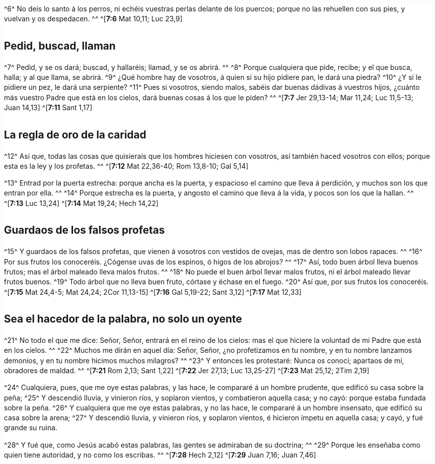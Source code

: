 ^6^ No deis lo santo á los perros, ni echéis vuestras perlas delante de los puercos; porque no las rehuellen con sus pies, y vuelvan y os despedacen. ^^ 
^[**7:6** Mat 10,11; Luc 23,9]

## Pedid, buscad, llaman
^7^ Pedid, y se os dará; buscad, y hallaréis; llamad, y se os abrirá. ^^ ^8^ Porque cualquiera que pide, recibe; y el que busca, halla; y al que llama, se abrirá. ^9^ ¿Qué hombre hay de vosotros, á quien si su hijo pidiere pan, le dará una piedra? ^10^ ¿Y si le pidiere un pez, le dará una serpiente? ^11^ Pues si vosotros, siendo malos, sabéis dar buenas dádivas á vuestros hijos, ¿cuánto más vuestro Padre que está en los cielos, dará buenas cosas á los que le piden? ^^ 
^[**7:7** Jer 29,13-14; Mar 11,24; Luc 11,5-13; Juan 14,13] ^[**7:11** Sant 1,17]

## La regla de oro de la caridad
^12^ Así que, todas las cosas que quisierais que los hombres hiciesen con vosotros, así también haced vosotros con ellos; porque esta es la ley y los profetas. ^^ 
^[**7:12** Mat 22,36-40; Rom 13,8-10; Gal 5,14]

^13^ Entrad por la puerta estrecha: porque ancha es la puerta, y espacioso el camino que lleva á perdición, y muchos son los que entran por ella. ^^ ^14^ Porque estrecha es la puerta, y angosto el camino que lleva á la vida, y pocos son los que la hallan. ^^ 
^[**7:13** Luc 13,24] ^[**7:14** Mat 19,24; Hech 14,22]

## Guardaos de los falsos profetas
^15^ Y guardaos de los falsos profetas, que vienen á vosotros con vestidos de ovejas, mas de dentro son lobos rapaces. ^^ ^16^ Por sus frutos los conoceréis. ¿Cógense uvas de los espinos, ó higos de los abrojos? ^^ ^17^ Así, todo buen árbol lleva buenos frutos; mas el árbol maleado lleva malos frutos. ^^ ^18^ No puede el buen árbol llevar malos frutos, ni el árbol maleado llevar frutos buenos. ^19^ Todo árbol que no lleva buen fruto, córtase y échase en el fuego. ^20^ Así que, por sus frutos los conoceréis. 
^[**7:15** Mat 24,4-5; Mat 24,24; 2Cor 11,13-15] ^[**7:16** Gal 5,19-22; Sant 3,12] ^[**7:17** Mat 12,33]

## Sea el hacedor de la palabra, no solo un oyente
^21^ No todo el que me dice: Señor, Señor, entrará en el reino de los cielos: mas el que hiciere la voluntad de mi Padre que está en los cielos. ^^ ^22^ Muchos me dirán en aquel día: Señor, Señor, ¿no profetizamos en tu nombre, y en tu nombre lanzamos demonios, y en tu nombre hicimos muchos milagros? ^^ ^23^ Y entonces les protestaré: Nunca os conocí; apartaos de mí, obradores de maldad. ^^ 
^[**7:21** Rom 2,13; Sant 1,22] ^[**7:22** Jer 27,13; Luc 13,25-27] ^[**7:23** Mat 25,12; 2Tim 2,19]

^24^ Cualquiera, pues, que me oye estas palabras, y las hace, le compararé á un hombre prudente, que edificó su casa sobre la peña; ^25^ Y descendió lluvia, y vinieron ríos, y soplaron vientos, y combatieron aquella casa; y no cayó: porque estaba fundada sobre la peña. ^26^ Y cualquiera que me oye estas palabras, y no las hace, le compararé á un hombre insensato, que edificó su casa sobre la arena; ^27^ Y descendió lluvia, y vinieron ríos, y soplaron vientos, é hicieron ímpetu en aquella casa; y cayó, y fué grande su ruina. 

^28^ Y fué que, como Jesús acabó estas palabras, las gentes se admiraban de su doctrina; ^^ ^29^ Porque les enseñaba como quien tiene autoridad, y no como los escribas. ^^ 
^[**7:28** Hech 2,12] ^[**7:29** Juan 7,16; Juan 7,46] 
